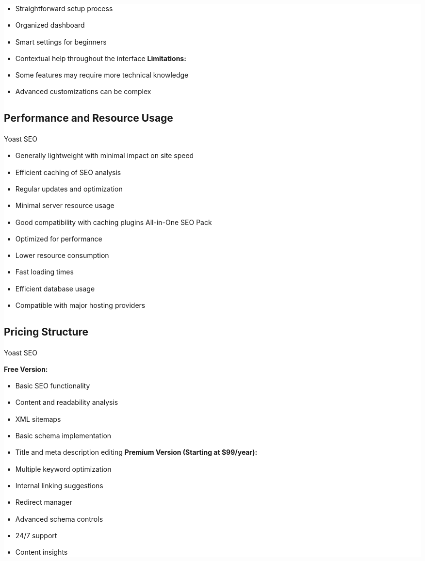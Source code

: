 * Straightforward setup process

* Organized dashboard

* Smart settings for beginners

* Contextual help throughout the interface
**Limitations:**
* Some features may require more technical knowledge

* Advanced customizations can be complex
## Performance and Resource Usage

Yoast SEO
* Generally lightweight with minimal impact on site speed

* Efficient caching of SEO analysis

* Regular updates and optimization

* Minimal server resource usage

* Good compatibility with caching plugins
All-in-One SEO Pack
* Optimized for performance

* Lower resource consumption

* Fast loading times

* Efficient database usage

* Compatible with major hosting providers
## Pricing Structure

Yoast SEO

**Free Version:**
* Basic SEO functionality

* Content and readability analysis

* XML sitemaps

* Basic schema implementation

* Title and meta description editing
**Premium Version (Starting at $99/year):**
* Multiple keyword optimization

* Internal linking suggestions

* Redirect manager

* Advanced schema controls

* 24/7 support

* Content insights
